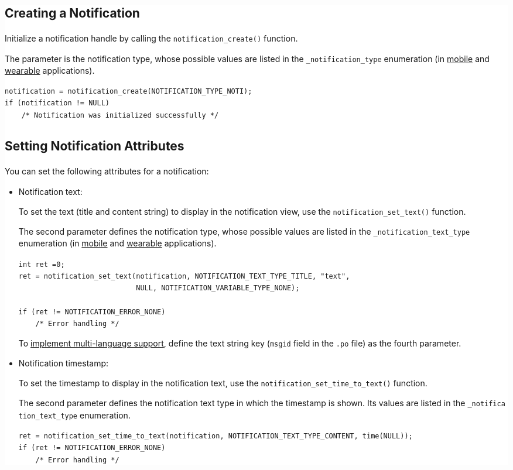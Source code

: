 <a name="create"></a>
## Creating a Notification

Initialize a notification handle by calling the `notification_create()` function.

The parameter is the notification type, whose possible values are listed in the `_notification_type` enumeration (in [mobile](../../../../org.tizen.native.mobile.apireference/group__NOTIFICATION__MODULE.html#ga0809cf2728f6e60d54ba8ddf9aa7db20) and [wearable](../../../../org.tizen.native.wearable.apireference/group__NOTIFICATION__MODULE.html#ga0809cf2728f6e60d54ba8ddf9aa7db20) applications).

```
notification = notification_create(NOTIFICATION_TYPE_NOTI);
if (notification != NULL)
    /* Notification was initialized successfully */
```

<a name="set"></a>
## Setting Notification Attributes

You can set the following attributes for a notification:

- Notification text:

  To set the text (title and content string) to display in the notification view, use the `notification_set_text()` function.

  The second parameter defines the notification type, whose possible values are listed in the `_notification_text_type` enumeration (in [mobile](../../../../org.tizen.native.mobile.apireference/group__NOTIFICATION__MODULE.html#ga1b932c18e0430b4cd3a09da98d1fb41b) and [wearable](../../../../org.tizen.native.wearable.apireference/group__NOTIFICATION__MODULE.html#ga1b932c18e0430b4cd3a09da98d1fb41b) applications).

  ```
  int ret =0;
  ret = notification_set_text(notification, NOTIFICATION_TEXT_TYPE_TITLE, "text",
                              NULL, NOTIFICATION_VARIABLE_TYPE_NONE);

  if (ret != NOTIFICATION_ERROR_NONE)
      /* Error handling */
  ```

  To [implement multi-language support](../internationalization/resource-localization.md), define the text string key (`msgid` field in the `.po` file) as the fourth parameter.

- Notification timestamp:

  To set the timestamp to display in the notification text, use the `notification_set_time_to_text()` function.

  The second parameter defines the notification text type in which the timestamp is shown. Its values are listed in the `_notification_text_type` enumeration.

  ```
  ret = notification_set_time_to_text(notification, NOTIFICATION_TEXT_TYPE_CONTENT, time(NULL));
  if (ret != NOTIFICATION_ERROR_NONE)
      /* Error handling */
  ```
